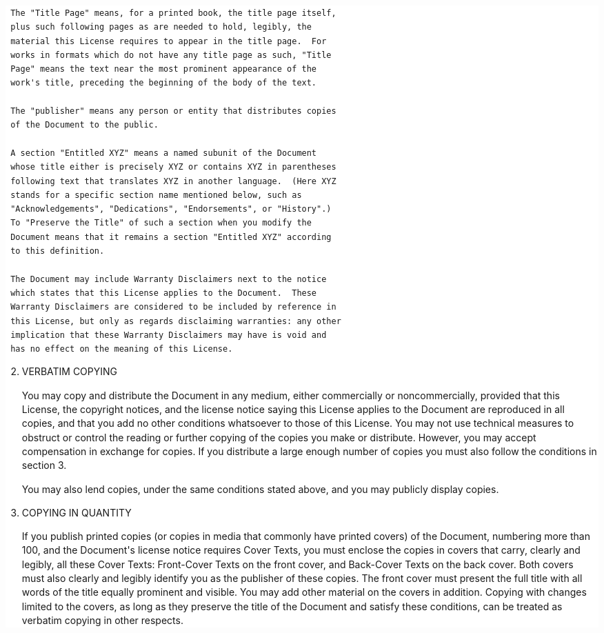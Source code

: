      The "Title Page" means, for a printed book, the title page itself,
     plus such following pages as are needed to hold, legibly, the
     material this License requires to appear in the title page.  For
     works in formats which do not have any title page as such, "Title
     Page" means the text near the most prominent appearance of the
     work's title, preceding the beginning of the body of the text.

     The "publisher" means any person or entity that distributes copies
     of the Document to the public.

     A section "Entitled XYZ" means a named subunit of the Document
     whose title either is precisely XYZ or contains XYZ in parentheses
     following text that translates XYZ in another language.  (Here XYZ
     stands for a specific section name mentioned below, such as
     "Acknowledgements", "Dedications", "Endorsements", or "History".)
     To "Preserve the Title" of such a section when you modify the
     Document means that it remains a section "Entitled XYZ" according
     to this definition.

     The Document may include Warranty Disclaimers next to the notice
     which states that this License applies to the Document.  These
     Warranty Disclaimers are considered to be included by reference in
     this License, but only as regards disclaiming warranties: any other
     implication that these Warranty Disclaimers may have is void and
     has no effect on the meaning of this License.

  2. VERBATIM COPYING

     You may copy and distribute the Document in any medium, either
     commercially or noncommercially, provided that this License, the
     copyright notices, and the license notice saying this License
     applies to the Document are reproduced in all copies, and that you
     add no other conditions whatsoever to those of this License.  You
     may not use technical measures to obstruct or control the reading
     or further copying of the copies you make or distribute.  However,
     you may accept compensation in exchange for copies.  If you
     distribute a large enough number of copies you must also follow
     the conditions in section 3.

     You may also lend copies, under the same conditions stated above,
     and you may publicly display copies.

  3. COPYING IN QUANTITY

     If you publish printed copies (or copies in media that commonly
     have printed covers) of the Document, numbering more than 100, and
     the Document's license notice requires Cover Texts, you must
     enclose the copies in covers that carry, clearly and legibly, all
     these Cover Texts: Front-Cover Texts on the front cover, and
     Back-Cover Texts on the back cover.  Both covers must also clearly
     and legibly identify you as the publisher of these copies.  The
     front cover must present the full title with all words of the
     title equally prominent and visible.  You may add other material
     on the covers in addition.  Copying with changes limited to the
     covers, as long as they preserve the title of the Document and
     satisfy these conditions, can be treated as verbatim copying in
     other respects.
